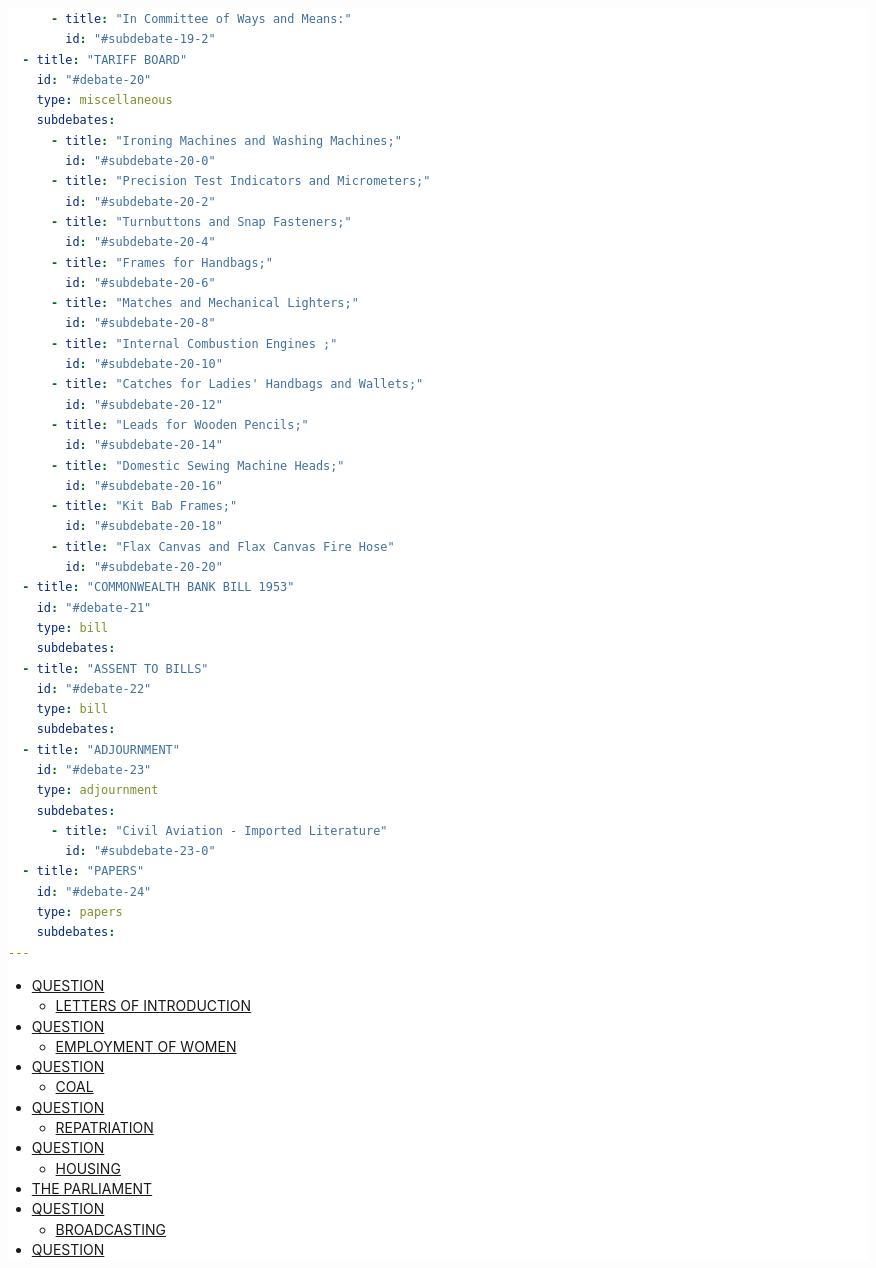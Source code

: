 ```yaml
      - title: "In Committee of Ways and Means:"
        id: "#subdebate-19-2"
  - title: "TARIFF BOARD"
    id: "#debate-20"
    type: miscellaneous
    subdebates:
      - title: "Ironing Machines and Washing Machines;"
        id: "#subdebate-20-0"
      - title: "Precision Test Indicators and Micrometers;"
        id: "#subdebate-20-2"
      - title: "Turnbuttons and Snap Fasteners;"
        id: "#subdebate-20-4"
      - title: "Frames for Handbags;"
        id: "#subdebate-20-6"
      - title: "Matches and Mechanical Lighters;"
        id: "#subdebate-20-8"
      - title: "Internal Combustion Engines ;"
        id: "#subdebate-20-10"
      - title: "Catches for Ladies' Handbags and Wallets;"
        id: "#subdebate-20-12"
      - title: "Leads for Wooden Pencils;"
        id: "#subdebate-20-14"
      - title: "Domestic Sewing Machine Heads;"
        id: "#subdebate-20-16"
      - title: "Kit Bab Frames;"
        id: "#subdebate-20-18"
      - title: "Flax Canvas and Flax Canvas Fire Hose"
        id: "#subdebate-20-20"
  - title: "COMMONWEALTH BANK BILL 1953"
    id: "#debate-21"
    type: bill
    subdebates:
  - title: "ASSENT TO BILLS"
    id: "#debate-22"
    type: bill
    subdebates:
  - title: "ADJOURNMENT"
    id: "#debate-23"
    type: adjournment
    subdebates:
      - title: "Civil Aviation - Imported Literature"
        id: "#subdebate-23-0"
  - title: "PAPERS"
    id: "#debate-24"
    type: papers
    subdebates:
---
```


* [QUESTION](#debate-0)
    * [LETTERS OF INTRODUCTION](#subdebate-0-0)
* [QUESTION](#debate-1)
    * [EMPLOYMENT OF WOMEN](#subdebate-1-0)
* [QUESTION](#debate-2)
    * [COAL](#subdebate-2-0)
* [QUESTION](#debate-3)
    * [REPATRIATION](#subdebate-3-0)
* [QUESTION](#debate-4)
    * [HOUSING](#subdebate-4-0)
* [THE PARLIAMENT](#debate-5)
* [QUESTION](#debate-6)
    * [BROADCASTING](#subdebate-6-0)
* [QUESTION](#debate-7)